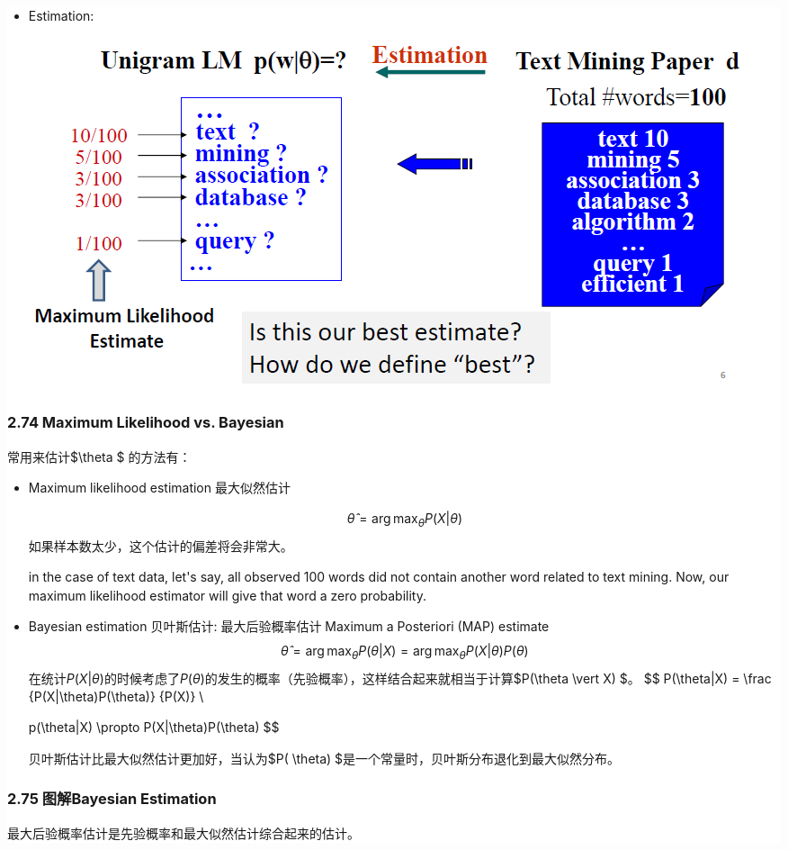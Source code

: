 - Estimation: 

  ![1563541436655](images/1563541436655.png)

### 2.74 Maximum Likelihood vs. Bayesian

常用来估计$\theta $ 的方法有：

- Maximum likelihood estimation 最大似然估计

  $$
  \hat{\theta} = \arg \max_{\theta} P(X|\theta)
  $$
  如果样本数太少，这个估计的偏差将会非常大。

   in the case of text data, let's say, all observed 100 words did not contain another word related to text mining.  Now, our maximum likelihood estimator will give that word a zero probability.

- Bayesian estimation 贝叶斯估计:  最大后验概率估计 Maximum a Posteriori (MAP) estimate
  $$
  \hat{\theta} = \arg \max_{\theta} P(\theta|X) =  \arg \max_{\theta} P(X|\theta)P(\theta)
  $$
  在统计$P(X \vert \theta)$的时候考虑了$P(\theta)$的发生的概率（先验概率），这样结合起来就相当于计算$P(\theta \vert X) $。
  $$
  P(\theta|X) = \frac {P(X|\theta)P(\theta)} {P(X)} \\
  
  p(\theta|X) \propto P(X|\theta)P(\theta)
  $$
  

  贝叶斯估计比最大似然估计更加好，当认为$P( \theta) $是一个常量时，贝叶斯分布退化到最大似然分布。 

### 2.75 **图解**Bayesian Estimation

最大后验概率估计是先验概率和最大似然估计综合起来的估计。
